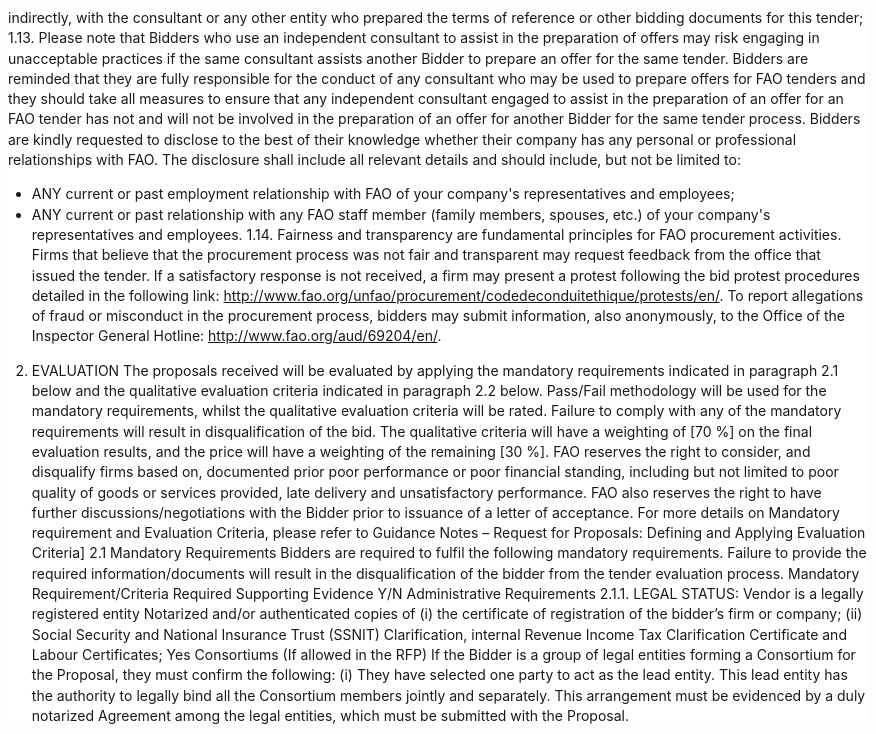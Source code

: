 indirectly, with the consultant or any other entity who prepared the terms of reference or
other bidding documents for this tender;
1.13. Please note that Bidders who use an independent consultant to assist in the preparation of
offers may risk engaging in unacceptable practices if the same consultant assists another
Bidder to prepare an offer for the same tender. Bidders are reminded that they are fully
responsible for the conduct of any consultant who may be used to prepare offers for FAO
tenders and they should take all measures to ensure that any independent consultant engaged
to assist in the preparation of an offer for an FAO tender has not and will not be involved in
the preparation of an offer for another Bidder for the same tender process.
Bidders are kindly requested to disclose to the best of their knowledge whether their
company has any personal or professional relationships with FAO. The disclosure shall
include all relevant details and should include, but not be limited to:
- ANY current or past employment relationship with FAO of your
company's representatives and employees;
- ANY current or past relationship with any FAO staff member (family members,
spouses, etc.) of your company's representatives and employees.
1.14. Fairness and transparency are fundamental principles for FAO procurement activities. Firms
that believe that the procurement process was not fair and transparent may request feedback
from the office that issued the tender. If a satisfactory response is not received, a firm may
present a protest following the bid protest procedures detailed in the following link:
http://www.fao.org/unfao/procurement/codedeconduitethique/protests/en/. To report
allegations of fraud or misconduct in the procurement process, bidders may submit
information, also anonymously, to the Office of the Inspector General Hotline:
http://www.fao.org/aud/69204/en/.
2. EVALUATION
The proposals received will be evaluated by applying the mandatory requirements indicated in
paragraph 2.1 below and the qualitative evaluation criteria indicated in paragraph 2.2 below.
Pass/Fail methodology will be used for the mandatory requirements, whilst the qualitative
evaluation criteria will be rated. Failure to comply with any of the mandatory requirements will 
result in disqualification of the bid. The qualitative criteria will have a weighting of [70 %] on
the final evaluation results, and the price will have a weighting of the remaining [30 %].
FAO reserves the right to consider, and disqualify firms based on, documented prior poor
performance or poor financial standing, including but not limited to poor quality of goods or
services provided, late delivery and unsatisfactory performance. FAO also reserves the right to
have further discussions/negotiations with the Bidder prior to issuance of a letter of acceptance.
For more details on Mandatory requirement and Evaluation Criteria, please refer to Guidance
Notes – Request for Proposals: Defining and Applying Evaluation Criteria]
2.1 Mandatory Requirements
Bidders are required to fulfil the following mandatory requirements. Failure to provide the
required information/documents will result in the disqualification of the bidder from the
tender evaluation process.
Mandatory Requirement/Criteria Required Supporting Evidence Y/N
Administrative Requirements
2.1.1. LEGAL STATUS: Vendor is a legally
registered entity
Notarized and/or authenticated copies of
(i) the certificate of registration of the
bidder’s firm or company; (ii) Social
Security and National Insurance Trust
(SSNIT) Clarification, internal Revenue
Income Tax Clarification Certificate and
Labour Certificates;
Yes
Consortiums (If allowed in the RFP) If the Bidder is a group of legal entities
forming a Consortium for the Proposal,
they must confirm the following:
(i) They have selected one party to act as
the lead entity. This lead entity has the
authority to legally bind all the
Consortium members jointly and
separately. This arrangement must be
evidenced by a duly notarized Agreement
among the legal entities, which must be
submitted with the Proposal.